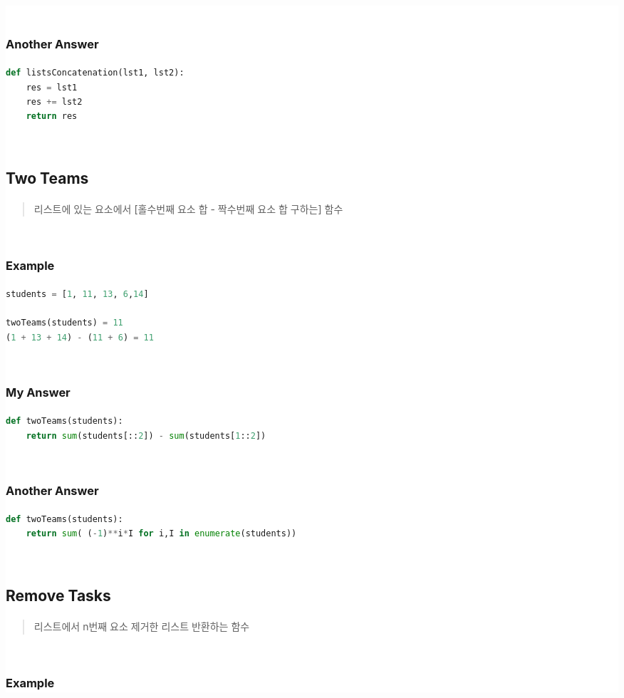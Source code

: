 <br>

### Another Answer 

```python
def listsConcatenation(lst1, lst2):
    res = lst1
    res += lst2
    return res
```

<br>

## Two Teams  

> 리스트에 있는 요소에서 [홀수번째 요소 합 - 짝수번째 요소 합 구하는] 함수 


<br>

### Example 

```python
students = [1, 11, 13, 6,14]

twoTeams(students) = 11 
(1 + 13 + 14) - (11 + 6) = 11
```

<br>


### My Answer 

```python
def twoTeams(students):
    return sum(students[::2]) - sum(students[1::2])
```

<br>

### Another Answer 

```python
def twoTeams(students):
    return sum( (-1)**i*I for i,I in enumerate(students))
```

<br>


## Remove Tasks

> 리스트에서 n번째 요소 제거한 리스트 반환하는 함수 

<br> 

### Example 
